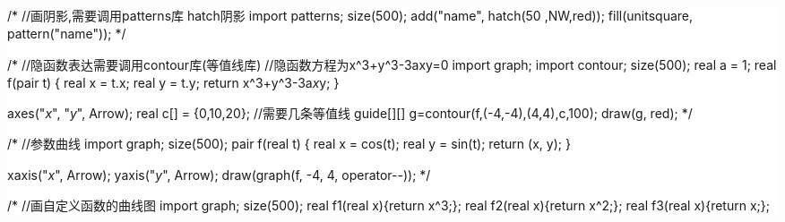 /*
//画阴影,需要调用patterns库
hatch阴影
import patterns;
size(500);
add("name", hatch(50 ,NW,red));
fill(unitsquare, pattern("name"));
*/


/*
//隐函数表达需要调用contour库(等值线库)
//隐函数方程为x^3+y^3-3axy=0
import graph;
import contour;
size(500);
real a = 1;
real f(pair t)
{
	real x = t.x;
	real y = t.y;
	return x^3+y^3-3a*x*y;
}

axes("$x$", "$y$", Arrow);
real c[] = {0,10,20}; //需要几条等值线
guide[][] g=contour(f,(-4,-4),(4,4),c,100);
draw(g, red);
*/

/*
//参数曲线
import graph;
size(500);
pair f(real t)
{
	real x = cos(t);
	real y = sin(t);
	return (x, y);
}

xaxis("$x$", Arrow);
yaxis("$y$", Arrow);
draw(graph(f, -4, 4, operator--));
*/

/*
//画自定义函数的曲线图
import graph;
size(500);
real f1(real x){return x^3;};
real f2(real x){return x^2;};
real f3(real x){return x;};

